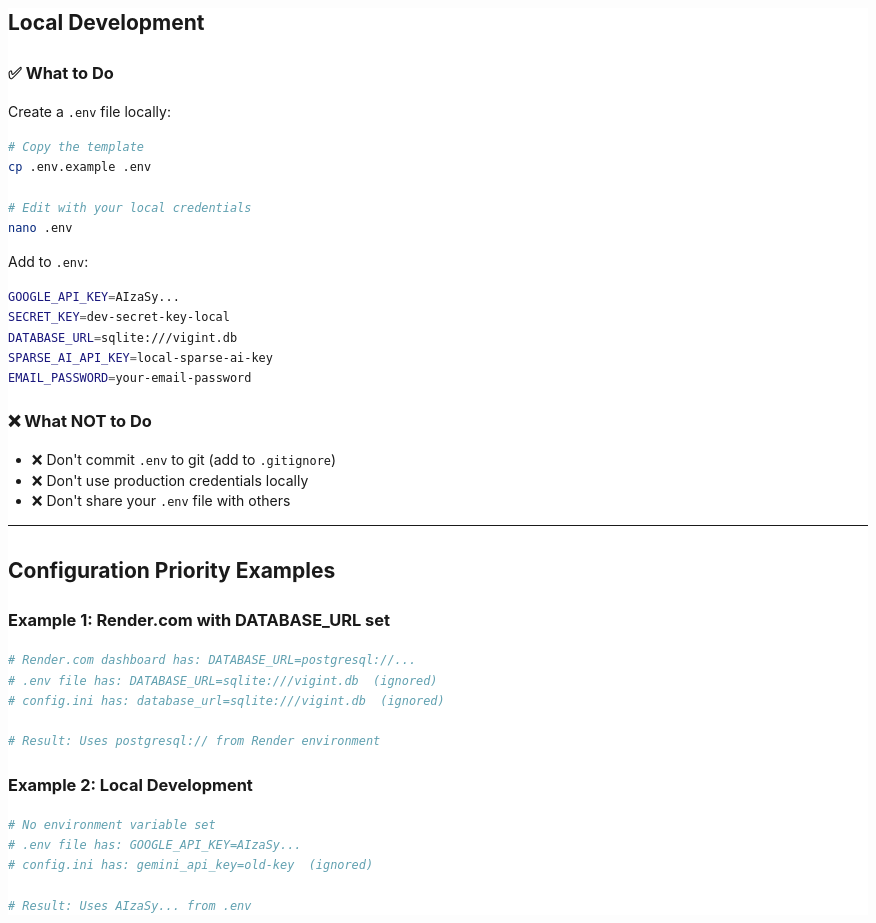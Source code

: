 ## Local Development

### ✅ What to Do

Create a `.env` file locally:

```bash
# Copy the template
cp .env.example .env

# Edit with your local credentials
nano .env
```

Add to `.env`:
```bash
GOOGLE_API_KEY=AIzaSy...
SECRET_KEY=dev-secret-key-local
DATABASE_URL=sqlite:///vigint.db
SPARSE_AI_API_KEY=local-sparse-ai-key
EMAIL_PASSWORD=your-email-password
```

### ❌ What NOT to Do

- ❌ Don't commit `.env` to git (add to `.gitignore`)
- ❌ Don't use production credentials locally
- ❌ Don't share your `.env` file with others

---

## Configuration Priority Examples

### Example 1: Render.com with DATABASE_URL set

```python
# Render.com dashboard has: DATABASE_URL=postgresql://...
# .env file has: DATABASE_URL=sqlite:///vigint.db  (ignored)
# config.ini has: database_url=sqlite:///vigint.db  (ignored)

# Result: Uses postgresql:// from Render environment
```

### Example 2: Local Development

```bash
# No environment variable set
# .env file has: GOOGLE_API_KEY=AIzaSy...
# config.ini has: gemini_api_key=old-key  (ignored)

# Result: Uses AIzaSy... from .env
```
